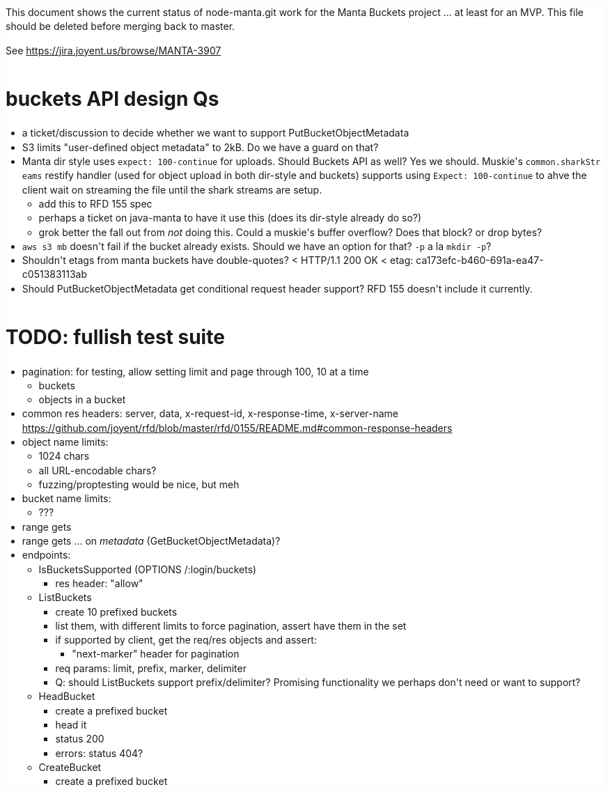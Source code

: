 This document shows the current status of node-manta.git work for the
Manta Buckets project ... at least for an MVP. This file should be deleted
before merging back to master.

See https://jira.joyent.us/browse/MANTA-3907

# buckets API design Qs

- a ticket/discussion to decide whether we want to support PutBucketObjectMetadata
- S3 limits "user-defined object metadata" to 2kB. Do we have a guard on that?
- Manta dir style uses `expect: 100-continue` for uploads. Should Buckets API
  as well? Yes we should. Muskie's `common.sharkStreams` restify handler
  (used for object upload in both dir-style and buckets) supports using
  `Expect: 100-continue` to ahve the client wait on streaming the file
  until the shark streams are setup.
    - add this to RFD 155 spec
    - perhaps a ticket on java-manta to have it use this (does its dir-style
      already do so?)
    - grok better the fall out from *not* doing this. Could a muskie's
      buffer overflow? Does that block? or drop bytes?
- `aws s3 mb` doesn't fail if the bucket already exists. Should we have an
  option for that? `-p` a la `mkdir -p`?
- Shouldn't etags from manta buckets have double-quotes?
    < HTTP/1.1 200 OK
    < etag: ca173efc-b460-691a-ea47-c051383113ab
- Should PutBucketObjectMetadata get conditional request header support? RFD 155
  doesn't include it currently.


# TODO: fullish test suite

- pagination: for testing, allow setting limit and page through 100, 10 at a time
    - buckets
    - objects in a bucket
- common res headers: server, data, x-request-id, x-response-time, x-server-name
    https://github.com/joyent/rfd/blob/master/rfd/0155/README.md#common-response-headers
- object name limits:
    - 1024 chars
    - all URL-encodable chars?
    - fuzzing/proptesting would be nice, but meh
- bucket name limits:
    - ???
- range gets
- range gets ... on *metadata* (GetBucketObjectMetadata)?
- endpoints:
    - IsBucketsSupported (OPTIONS /:login/buckets)
        - res header: "allow"
    - ListBuckets
        - create 10 prefixed buckets
        - list them, with different limits to force pagination, assert have them in the set
        - if supported by client, get the req/res objects and assert:
            - "next-marker" header for pagination
        - req params: limit, prefix, marker, delimiter
        - Q: should ListBuckets support prefix/delimiter? Promising
          functionality we perhaps don't need or want to support?
    - HeadBucket
        - create a prefixed bucket
        - head it
        - status 200
        - errors:
            status 404?
    - CreateBucket
        - create a prefixed bucket